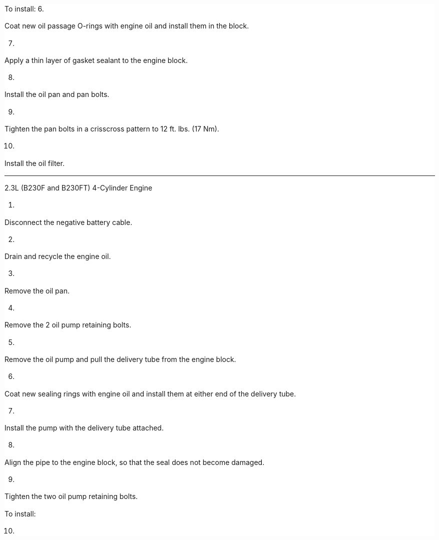 To install:
6.

Coat new oil passage O-rings with engine oil and install them in the block.

7.

Apply a thin layer of gasket sealant to the engine block.

8.

Install the oil pan and pan bolts.

9.

Tighten the pan bolts in a crisscross pattern to 12 ft. lbs. (17 Nm).

10.

Install the oil filter.

---

2.3L (B230F and B230FT) 4-Cylinder Engine

1.

Disconnect the negative battery cable.

2.

Drain and recycle the engine oil.

3.

Remove the oil pan.

4.

Remove the 2 oil pump retaining bolts.

5.

Remove the oil pump and pull the delivery tube from the engine block.

6.

Coat new sealing rings with engine oil and install them at either end of the delivery tube.

7.

Install the pump with the delivery tube attached.

8.

Align the pipe to the engine block, so that the seal does not become damaged.

9.

Tighten the two oil pump retaining bolts.

To install:

10.
